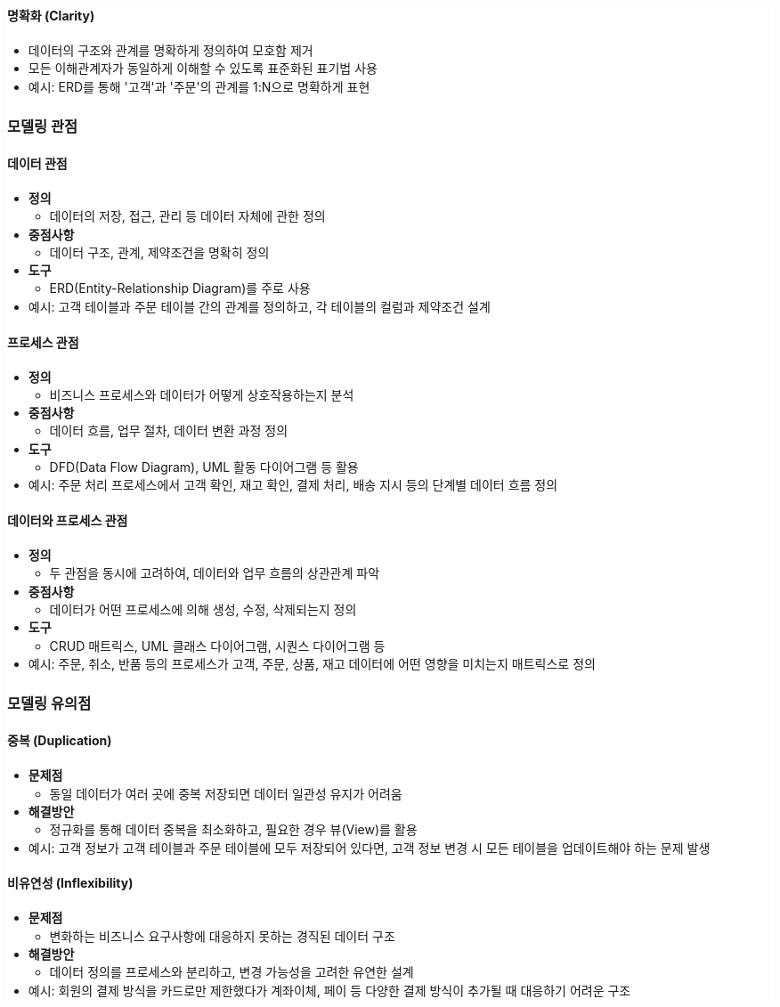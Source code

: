 #### **명확화 (Clarity)**

- 데이터의 구조와 관계를 명확하게 정의하여 모호함 제거
- 모든 이해관계자가 동일하게 이해할 수 있도록 표준화된 표기법 사용
- 예시: ERD를 통해 '고객'과 '주문'의 관계를 1:N으로 명확하게 표현

### **모델링 관점**

#### **데이터 관점**

- **정의**
    - 데이터의 저장, 접근, 관리 등 데이터 자체에 관한 정의
- **중점사항**
    - 데이터 구조, 관계, 제약조건을 명확히 정의
- **도구**
    - ERD(Entity-Relationship Diagram)를 주로 사용
- 예시: 고객 테이블과 주문 테이블 간의 관계를 정의하고, 각 테이블의 컬럼과 제약조건 설계

#### **프로세스 관점**

- **정의**
    - 비즈니스 프로세스와 데이터가 어떻게 상호작용하는지 분석
- **중점사항**
    - 데이터 흐름, 업무 절차, 데이터 변환 과정 정의
- **도구**
    - DFD(Data Flow Diagram), UML 활동 다이어그램 등 활용
- 예시: 주문 처리 프로세스에서 고객 확인, 재고 확인, 결제 처리, 배송 지시 등의 단계별 데이터 흐름 정의

#### **데이터와 프로세스 관점**

- **정의**
    - 두 관점을 동시에 고려하여, 데이터와 업무 흐름의 상관관계 파악
- **중점사항**
    - 데이터가 어떤 프로세스에 의해 생성, 수정, 삭제되는지 정의
- **도구**
    - CRUD 매트릭스, UML 클래스 다이어그램, 시퀀스 다이어그램 등
- 예시: 주문, 취소, 반품 등의 프로세스가 고객, 주문, 상품, 재고 데이터에 어떤 영향을 미치는지 매트릭스로 정의

### **모델링 유의점**

#### **중복 (Duplication)**

- **문제점**
    - 동일 데이터가 여러 곳에 중복 저장되면 데이터 일관성 유지가 어려움
- **해결방안**
    - 정규화를 통해 데이터 중복을 최소화하고, 필요한 경우 뷰(View)를 활용
- 예시: 고객 정보가 고객 테이블과 주문 테이블에 모두 저장되어 있다면, 고객 정보 변경 시 모든 테이블을 업데이트해야 하는 문제 발생

#### **비유연성 (Inflexibility)**

- **문제점**
    - 변화하는 비즈니스 요구사항에 대응하지 못하는 경직된 데이터 구조
- **해결방안**
    - 데이터 정의를 프로세스와 분리하고, 변경 가능성을 고려한 유연한 설계
- 예시: 회원의 결제 방식을 카드로만 제한했다가 계좌이체, 페이 등 다양한 결제 방식이 추가될 때 대응하기 어려운 구조
